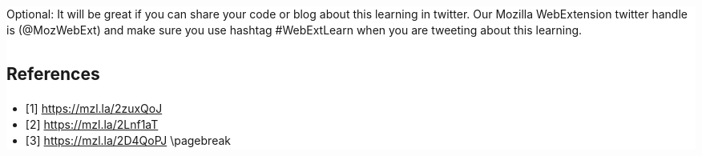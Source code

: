 Optional: It will be great if you can share your code or blog about this learning in twitter. Our Mozilla WebExtension twitter handle is (@MozWebExt) and make sure you use hashtag #WebExtLearn when you are tweeting about this learning. 


## References

- [1] https://mzl.la/2zuxQoJ
- [2] https://mzl.la/2Lnf1aT
- [3] https://mzl.la/2D4QoPJ
\pagebreak
